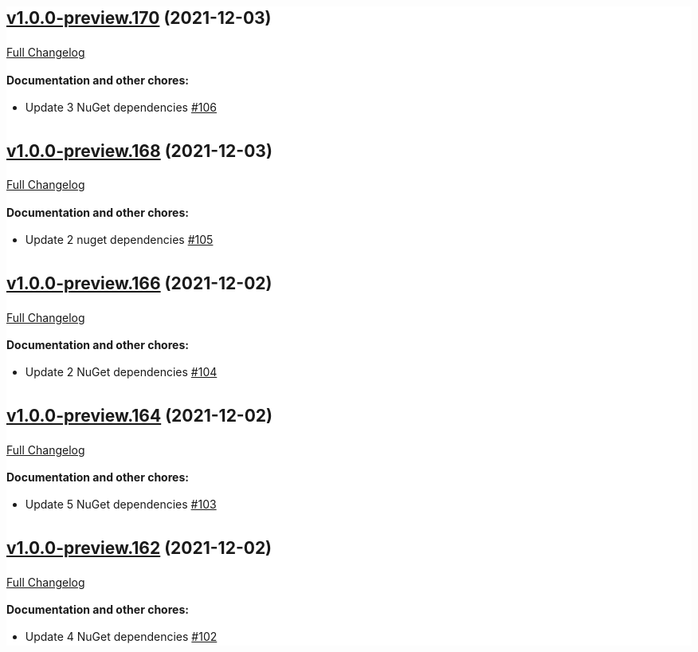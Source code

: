 ## [v1.0.0-preview.170](https://github.com/nanoframework/nanoFramework.WebServer/tree/v1.0.0-preview.170) (2021-12-03)

[Full Changelog](https://github.com/nanoframework/nanoFramework.WebServer/compare/v1.0.0-preview.168...v1.0.0-preview.170)

**Documentation and other chores:**

- Update 3 NuGet dependencies [\#106](https://github.com/nanoframework/nanoFramework.WebServer/pull/106)

## [v1.0.0-preview.168](https://github.com/nanoframework/nanoFramework.WebServer/tree/v1.0.0-preview.168) (2021-12-03)

[Full Changelog](https://github.com/nanoframework/nanoFramework.WebServer/compare/v1.0.0-preview.166...v1.0.0-preview.168)

**Documentation and other chores:**

- Update 2 nuget dependencies [\#105](https://github.com/nanoframework/nanoFramework.WebServer/pull/105)

## [v1.0.0-preview.166](https://github.com/nanoframework/nanoFramework.WebServer/tree/v1.0.0-preview.166) (2021-12-02)

[Full Changelog](https://github.com/nanoframework/nanoFramework.WebServer/compare/v1.0.0-preview.164...v1.0.0-preview.166)

**Documentation and other chores:**

- Update 2 NuGet dependencies [\#104](https://github.com/nanoframework/nanoFramework.WebServer/pull/104)

## [v1.0.0-preview.164](https://github.com/nanoframework/nanoFramework.WebServer/tree/v1.0.0-preview.164) (2021-12-02)

[Full Changelog](https://github.com/nanoframework/nanoFramework.WebServer/compare/v1.0.0-preview.162...v1.0.0-preview.164)

**Documentation and other chores:**

- Update 5 NuGet dependencies [\#103](https://github.com/nanoframework/nanoFramework.WebServer/pull/103)

## [v1.0.0-preview.162](https://github.com/nanoframework/nanoFramework.WebServer/tree/v1.0.0-preview.162) (2021-12-02)

[Full Changelog](https://github.com/nanoframework/nanoFramework.WebServer/compare/v1.0.0-preview.160...v1.0.0-preview.162)

**Documentation and other chores:**

- Update 4 NuGet dependencies [\#102](https://github.com/nanoframework/nanoFramework.WebServer/pull/102)
